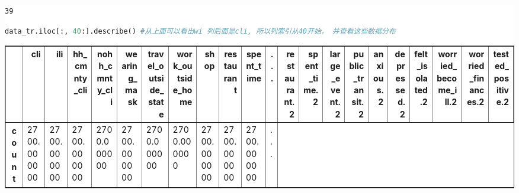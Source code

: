 


    39




```python
data_tr.iloc[:, 40:].describe() #从上面可以看出wi 列后面是cli, 所以列索引从40开始， 并查看这些数据分布
```




<div>
<style scoped>
    .dataframe tbody tr th:only-of-type {
        vertical-align: middle;
    }

    .dataframe tbody tr th {
        vertical-align: top;
    }

    .dataframe thead th {
        text-align: right;
    }
</style>
<table border="1" class="dataframe">
  <thead>
    <tr style="text-align: right;">
      <th></th>
      <th>cli</th>
      <th>ili</th>
      <th>hh_cmnty_cli</th>
      <th>nohh_cmnty_cli</th>
      <th>wearing_mask</th>
      <th>travel_outside_state</th>
      <th>work_outside_home</th>
      <th>shop</th>
      <th>restaurant</th>
      <th>spent_time</th>
      <th>...</th>
      <th>restaurant.2</th>
      <th>spent_time.2</th>
      <th>large_event.2</th>
      <th>public_transit.2</th>
      <th>anxious.2</th>
      <th>depressed.2</th>
      <th>felt_isolated.2</th>
      <th>worried_become_ill.2</th>
      <th>worried_finances.2</th>
      <th>tested_positive.2</th>
    </tr>
  </thead>
  <tbody>
    <tr>
      <th>count</th>
      <td>2700.000000</td>
      <td>2700.000000</td>
      <td>2700.000000</td>
      <td>2700.000000</td>
      <td>2700.000000</td>
      <td>2700.000000</td>
      <td>2700.000000</td>
      <td>2700.000000</td>
      <td>2700.000000</td>
      <td>2700.000000</td>
      <td>...</td>